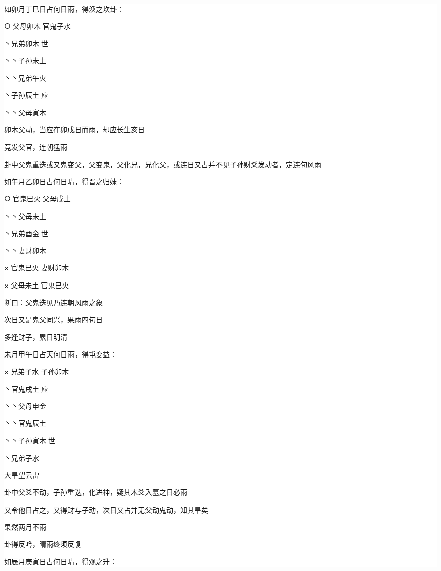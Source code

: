 如卯月丁巳日占何日雨，得涣之坎卦：

○ 父母卯木 官鬼子水

丶兄弟卯木 世

丶丶子孙未土

丶丶兄弟午火

丶子孙辰土 应

丶丶父母寅木

卯木父动，当应在卯戌日而雨，却应长生亥日

竞发父官，连朝猛雨

卦中父鬼重迭或又鬼变父，父变鬼，父化兄，兄化父，或连日又占并不见子孙财爻发动者，定连旬风雨

如午月乙卯日占何日晴，得晋之归妹：

○ 官鬼巳火 父母戌土

丶丶父母未土

丶兄弟酉金 世

丶丶妻财卯木

× 官鬼巳火 妻财卯木

× 父母未土 官鬼巳火

断曰：父鬼迭见乃连朝风雨之象

次日又是鬼父同兴，果雨四旬日

多逢财子，累日明清

未月甲午日占天何日雨，得屯变益：

× 兄弟子水 子孙卯木

丶官鬼戌土 应

丶丶父母申金

丶丶官鬼辰土

丶丶子孙寅木 世

丶兄弟子水

大旱望云雷

卦中父爻不动，子孙重迭，化进神，疑其木爻入墓之日必雨

又令他日占之，又得财与子动，次日又占并无父动鬼动，知其旱矣

果然两月不雨

卦得反吟，晴雨终须反复

如辰月庚寅日占何日晴，得观之升：
